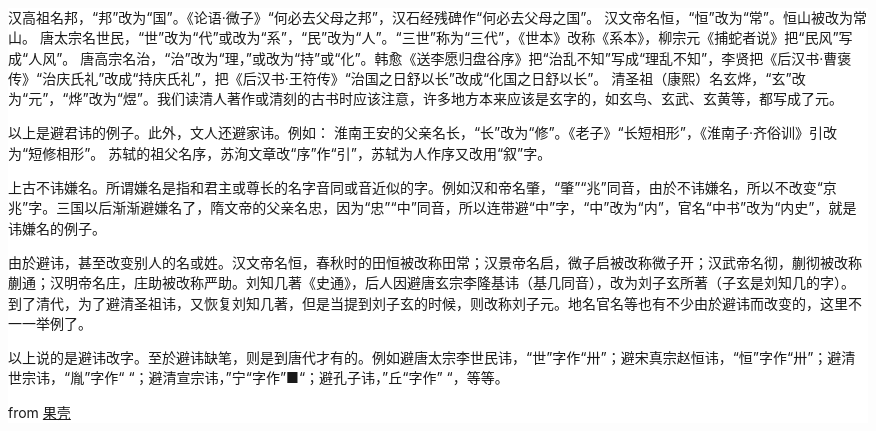 汉高祖名邦，“邦”改为“国”。《论语·微子》“何必去父母之邦”，汉石经残碑作“何必去父母之国”。
汉文帝名恒，“恒”改为“常”。恒山被改为常山。
唐太宗名世民，“世”改为“代”或改为“系”，“民”改为“人”。“三世”称为“三代”，《世本》改称《系本》，柳宗元《捕蛇者说》把“民风”写成“人风”。
唐高宗名治，“治”改为“理，”或改为“持”或“化”。韩愈《送李愿归盘谷序》把“治乱不知”写成“理乱不知”，李贤把《后汉书·曹褒传》“治庆氏礼”改成“持庆氏礼”，把《后汉书·王符传》“治国之日舒以长”改成“化国之日舒以长”。
清圣祖（康熙）名玄烨，“玄”改为“元”，“烨”改为“煜”。我们读清人著作或清刻的古书时应该注意，许多地方本来应该是玄字的，如玄鸟、玄武、玄黄等，都写成了元。

以上是避君讳的例子。此外，文人还避家讳。例如：
淮南王安的父亲名长，“长”改为“修”。《老子》“长短相形”，《淮南子·齐俗训》引改为“短修相形”。
苏轼的祖父名序，苏洵文章改“序”作“引”，苏轼为人作序又改用“叙”字。

上古不讳嫌名。所谓嫌名是指和君主或尊长的名字音同或音近似的字。例如汉和帝名肇，“肇”“兆”同音，由於不讳嫌名，所以不改变“京兆”字。三国以后渐渐避嫌名了，隋文帝的父亲名忠，因为“忠”“中”同音，所以连带避“中”字，“中”改为“内”，官名“中书”改为“内史”，就是讳嫌名的例子。

由於避讳，甚至改变别人的名或姓。汉文帝名恒，春秋时的田恒被改称田常；汉景帝名启，微子启被改称微子开；汉武帝名彻，蒯彻被改称蒯通；汉明帝名庄，庄助被改称严助。刘知几著《史通》，后人因避唐玄宗李隆基讳（基几同音），改为刘子玄所著（子玄是刘知几的字）。到了清代，为了避清圣祖讳，又恢复刘知几著，但是当提到刘子玄的时候，则改称刘子元。地名官名等也有不少由於避讳而改变的，这里不一一举例了。

以上说的是避讳改字。至於避讳缺笔，则是到唐代才有的。例如避唐太宗李世民讳，“世”字作“卅”；避宋真宗赵恒讳，“恒”字作“卅”；避清世宗讳，“胤”字作“ “；避清宣宗讳，”宁“字作”■“；避孔子讳，”丘“字作” “，等等。


from [果壳](http://www.guokr.com/question/437513/)